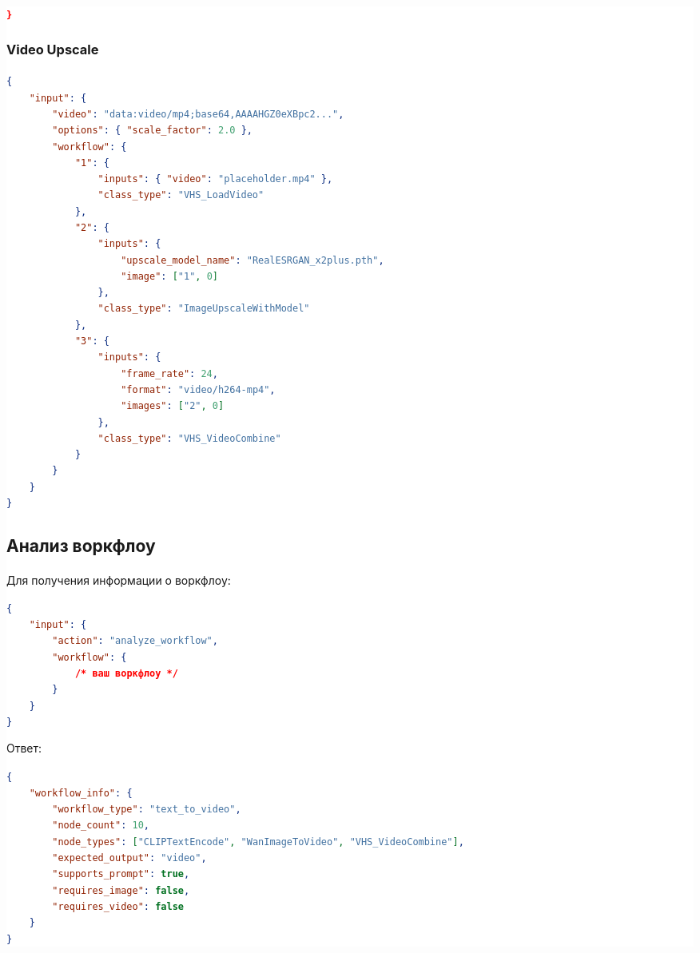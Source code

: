 ```json
}
```

### Video Upscale

```json
{
    "input": {
        "video": "data:video/mp4;base64,AAAAHGZ0eXBpc2...",
        "options": { "scale_factor": 2.0 },
        "workflow": {
            "1": {
                "inputs": { "video": "placeholder.mp4" },
                "class_type": "VHS_LoadVideo"
            },
            "2": {
                "inputs": {
                    "upscale_model_name": "RealESRGAN_x2plus.pth",
                    "image": ["1", 0]
                },
                "class_type": "ImageUpscaleWithModel"
            },
            "3": {
                "inputs": {
                    "frame_rate": 24,
                    "format": "video/h264-mp4",
                    "images": ["2", 0]
                },
                "class_type": "VHS_VideoCombine"
            }
        }
    }
}
```

## Анализ воркфлоу

Для получения информации о воркфлоу:

```json
{
    "input": {
        "action": "analyze_workflow",
        "workflow": {
            /* ваш воркфлоу */
        }
    }
}
```

Ответ:

```json
{
    "workflow_info": {
        "workflow_type": "text_to_video",
        "node_count": 10,
        "node_types": ["CLIPTextEncode", "WanImageToVideo", "VHS_VideoCombine"],
        "expected_output": "video",
        "supports_prompt": true,
        "requires_image": false,
        "requires_video": false
    }
}
```
